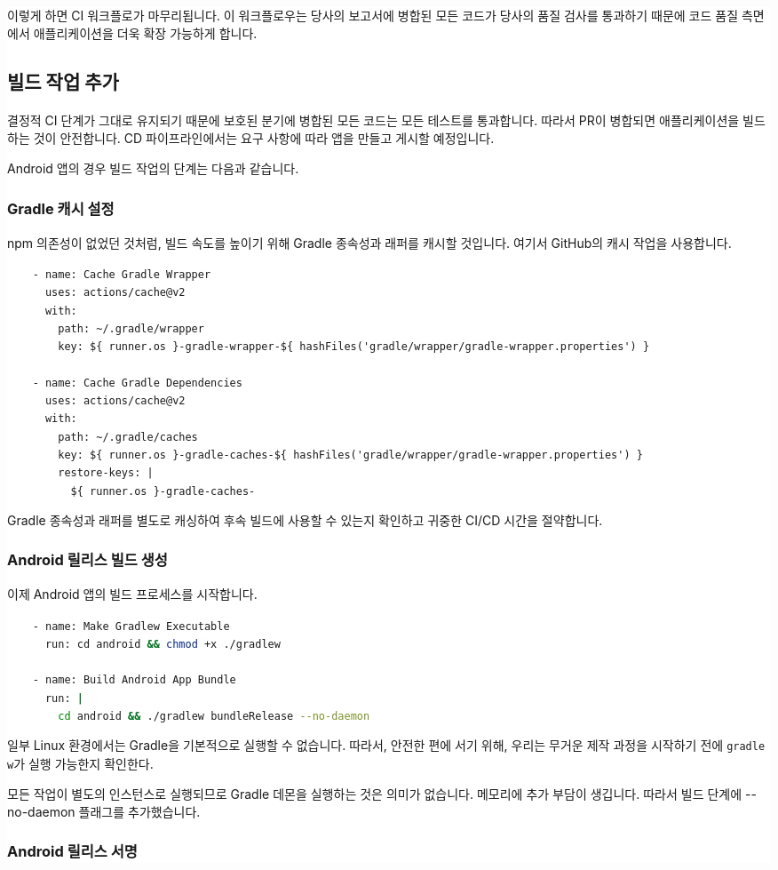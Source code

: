 이렇게 하면 CI 워크플로가 마무리됩니다. 이 워크플로우는 당사의 보고서에 병합된 모든 코드가 당사의 품질 검사를 통과하기 때문에 코드 품질 측면에서 애플리케이션을 더욱 확장 가능하게 합니다.

## 빌드 작업 추가

결정적 CI 단계가 그대로 유지되기 때문에 보호된 분기에 병합된 모든 코드는 모든 테스트를 통과합니다. 따라서 PR이 병합되면 애플리케이션을 빌드하는 것이 안전합니다. CD 파이프라인에서는 요구 사항에 따라 앱을 만들고 게시할 예정입니다.

Android 앱의 경우 빌드 작업의 단계는 다음과 같습니다.

### Gradle 캐시 설정

npm 의존성이 없었던 것처럼, 빌드 속도를 높이기 위해 Gradle 종속성과 래퍼를 캐시할 것입니다. 여기서 GitHub의 캐시 작업을 사용합니다.

```undefined
    - name: Cache Gradle Wrapper
      uses: actions/cache@v2
      with:
        path: ~/.gradle/wrapper
        key: ${ runner.os }-gradle-wrapper-${ hashFiles('gradle/wrapper/gradle-wrapper.properties') }

    - name: Cache Gradle Dependencies
      uses: actions/cache@v2
      with:
        path: ~/.gradle/caches
        key: ${ runner.os }-gradle-caches-${ hashFiles('gradle/wrapper/gradle-wrapper.properties') }
        restore-keys: |
          ${ runner.os }-gradle-caches-
```

Gradle 종속성과 래퍼를 별도로 캐싱하여 후속 빌드에 사용할 수 있는지 확인하고 귀중한 CI/CD 시간을 절약합니다.

### Android 릴리스 빌드 생성

이제 Android 앱의 빌드 프로세스를 시작합니다.

```bash
    - name: Make Gradlew Executable
      run: cd android && chmod +x ./gradlew

    - name: Build Android App Bundle
      run: |
        cd android && ./gradlew bundleRelease --no-daemon
```

일부 Linux 환경에서는 Gradle을 기본적으로 실행할 수 없습니다. 따라서, 안전한 편에 서기 위해, 우리는 무거운 제작 과정을 시작하기 전에 `gradlew`가 실행 가능한지 확인한다.

모든 작업이 별도의 인스턴스로 실행되므로 Gradle 데몬을 실행하는 것은 의미가 없습니다. 메모리에 추가 부담이 생깁니다. 따라서 빌드 단계에 --no-daemon 플래그를 추가했습니다.

### Android 릴리스 서명
